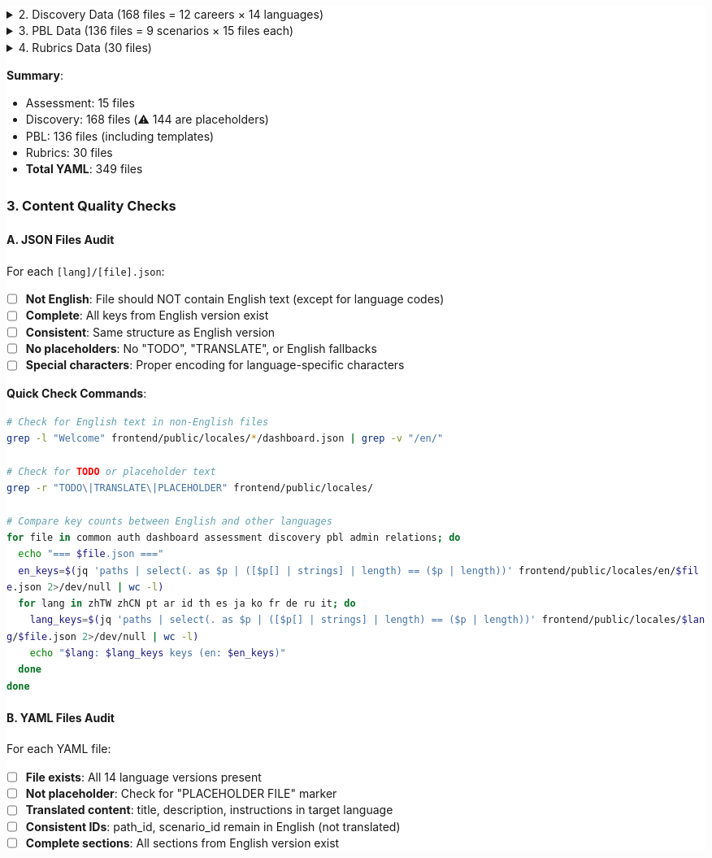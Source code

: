 <details><summary>2. Discovery Data (168 files = 12 careers × 14 languages)</summary></details>

<details><summary>3. PBL Data (136 files = 9 scenarios × 15 files each)</summary></details>

<details><summary>4. Rubrics Data (30 files)</summary></details>

**Summary**:
- Assessment: 15 files
- Discovery: 168 files (⚠️ 144 are placeholders)
- PBL: 136 files (including templates)
- Rubrics: 30 files
- **Total YAML**: 349 files

### 3. Content Quality Checks

#### A. JSON Files Audit
For each `[lang]/[file].json`:

- [ ] **Not English**: File should NOT contain English text (except for language codes)
- [ ] **Complete**: All keys from English version exist
- [ ] **Consistent**: Same structure as English version
- [ ] **No placeholders**: No "TODO", "TRANSLATE", or English fallbacks
- [ ] **Special characters**: Proper encoding for language-specific characters

**Quick Check Commands**:
```bash
# Check for English text in non-English files
grep -l "Welcome" frontend/public/locales/*/dashboard.json | grep -v "/en/"

# Check for TODO or placeholder text
grep -r "TODO\|TRANSLATE\|PLACEHOLDER" frontend/public/locales/

# Compare key counts between English and other languages
for file in common auth dashboard assessment discovery pbl admin relations; do
  echo "=== $file.json ==="
  en_keys=$(jq 'paths | select(. as $p | ([$p[] | strings] | length) == ($p | length))' frontend/public/locales/en/$file.json 2>/dev/null | wc -l)
  for lang in zhTW zhCN pt ar id th es ja ko fr de ru it; do
    lang_keys=$(jq 'paths | select(. as $p | ([$p[] | strings] | length) == ($p | length))' frontend/public/locales/$lang/$file.json 2>/dev/null | wc -l)
    echo "$lang: $lang_keys keys (en: $en_keys)"
  done
done
```

#### B. YAML Files Audit
For each YAML file:

- [ ] **File exists**: All 14 language versions present
- [ ] **Not placeholder**: Check for "PLACEHOLDER FILE" marker
- [ ] **Translated content**: title, description, instructions in target language
- [ ] **Consistent IDs**: path_id, scenario_id remain in English (not translated)
- [ ] **Complete sections**: All sections from English version exist
